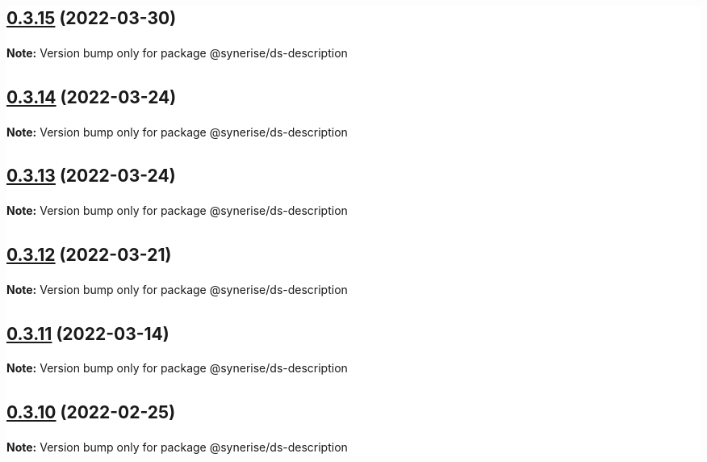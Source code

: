 


## [0.3.15](https://github.com/Synerise/synerise-design/compare/@synerise/ds-description@0.3.14...@synerise/ds-description@0.3.15) (2022-03-30)

**Note:** Version bump only for package @synerise/ds-description





## [0.3.14](https://github.com/Synerise/synerise-design/compare/@synerise/ds-description@0.3.13...@synerise/ds-description@0.3.14) (2022-03-24)

**Note:** Version bump only for package @synerise/ds-description





## [0.3.13](https://github.com/Synerise/synerise-design/compare/@synerise/ds-description@0.3.12...@synerise/ds-description@0.3.13) (2022-03-24)

**Note:** Version bump only for package @synerise/ds-description





## [0.3.12](https://github.com/Synerise/synerise-design/compare/@synerise/ds-description@0.3.11...@synerise/ds-description@0.3.12) (2022-03-21)

**Note:** Version bump only for package @synerise/ds-description





## [0.3.11](https://github.com/Synerise/synerise-design/compare/@synerise/ds-description@0.3.10...@synerise/ds-description@0.3.11) (2022-03-14)

**Note:** Version bump only for package @synerise/ds-description





## [0.3.10](https://github.com/Synerise/synerise-design/compare/@synerise/ds-description@0.3.9...@synerise/ds-description@0.3.10) (2022-02-25)

**Note:** Version bump only for package @synerise/ds-description


